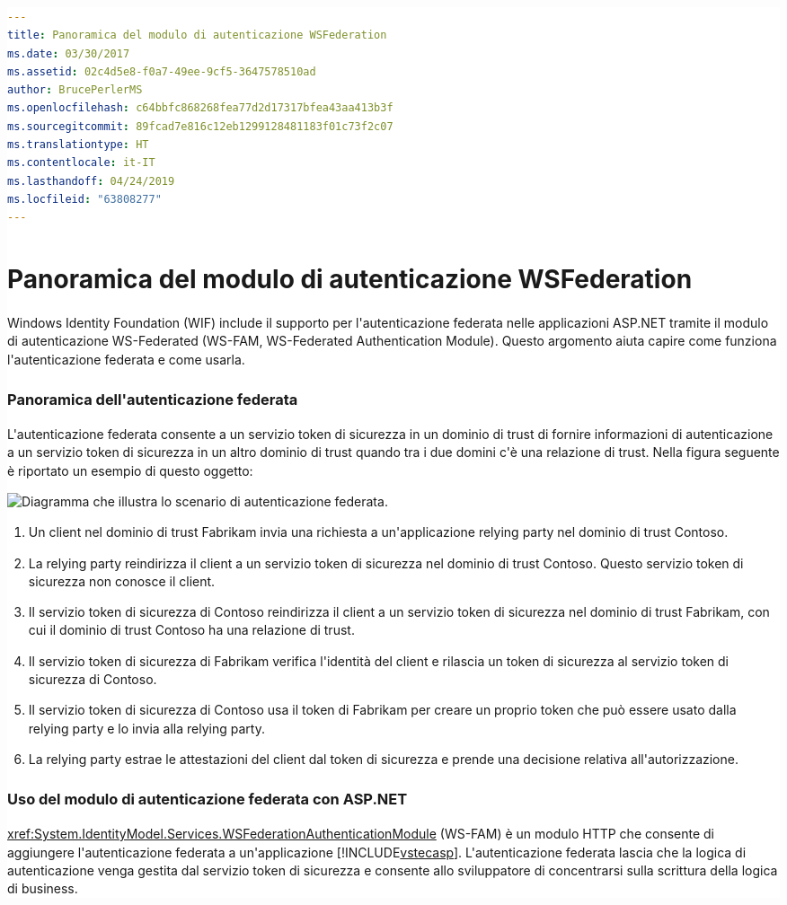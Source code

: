 ```yaml
---
title: Panoramica del modulo di autenticazione WSFederation
ms.date: 03/30/2017
ms.assetid: 02c4d5e8-f0a7-49ee-9cf5-3647578510ad
author: BrucePerlerMS
ms.openlocfilehash: c64bbfc868268fea77d2d17317bfea43aa413b3f
ms.sourcegitcommit: 89fcad7e816c12eb1299128481183f01c73f2c07
ms.translationtype: HT
ms.contentlocale: it-IT
ms.lasthandoff: 04/24/2019
ms.locfileid: "63808277"
---
```

# <a name="wsfederation-authentication-module-overview"></a>Panoramica del modulo di autenticazione WSFederation
Windows Identity Foundation (WIF) include il supporto per l'autenticazione federata nelle applicazioni ASP.NET tramite il modulo di autenticazione WS-Federated (WS-FAM, WS-Federated Authentication Module). Questo argomento aiuta capire come funziona l'autenticazione federata e come usarla.  
  
### <a name="overview-of-federated-authentication"></a>Panoramica dell'autenticazione federata  
 L'autenticazione federata consente a un servizio token di sicurezza in un dominio di trust di fornire informazioni di autenticazione a un servizio token di sicurezza in un altro dominio di trust quando tra i due domini c'è una relazione di trust. Nella figura seguente è riportato un esempio di questo oggetto:  
  
 ![Diagramma che illustra lo scenario di autenticazione federata.](./media/wsfederation-authentication-module-overview/federated-authentication.gif)  
  
1. Un client nel dominio di trust Fabrikam invia una richiesta a un'applicazione relying party nel dominio di trust Contoso.  
  
2. La relying party reindirizza il client a un servizio token di sicurezza nel dominio di trust Contoso. Questo servizio token di sicurezza non conosce il client.  
  
3. Il servizio token di sicurezza di Contoso reindirizza il client a un servizio token di sicurezza nel dominio di trust Fabrikam, con cui il dominio di trust Contoso ha una relazione di trust.  
  
4. Il servizio token di sicurezza di Fabrikam verifica l'identità del client e rilascia un token di sicurezza al servizio token di sicurezza di Contoso.  
  
5. Il servizio token di sicurezza di Contoso usa il token di Fabrikam per creare un proprio token che può essere usato dalla relying party e lo invia alla relying party.  
  
6. La relying party estrae le attestazioni del client dal token di sicurezza e prende una decisione relativa all'autorizzazione.  
  
### <a name="using-the-federated-authentication-module-with-aspnet"></a>Uso del modulo di autenticazione federata con ASP.NET  
 <xref:System.IdentityModel.Services.WSFederationAuthenticationModule> (WS-FAM) è un modulo HTTP che consente di aggiungere l'autenticazione federata a un'applicazione [!INCLUDE[vstecasp](../../../includes/vstecasp-md.md)]. L'autenticazione federata lascia che la logica di autenticazione venga gestita dal servizio token di sicurezza e consente allo sviluppatore di concentrarsi sulla scrittura della logica di business.  
  